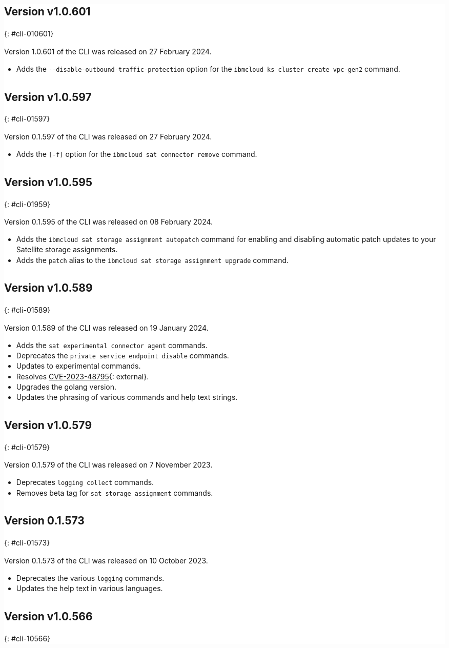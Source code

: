 
## Version v1.0.601
{: #cli-010601}

Version 1.0.601 of the CLI was released on 27 February 2024.
- Adds the `--disable-outbound-traffic-protection` option for the `ibmcloud ks cluster create vpc-gen2` command. 

## Version v1.0.597
{: #cli-01597}

Version 0.1.597 of the CLI was released on 27 February 2024.
- Adds the `[-f]` option for the `ibmcloud sat connector remove` command. 

## Version v1.0.595
{: #cli-01959}

Version 0.1.595 of the CLI was released on 08 February 2024.
- Adds the `ibmcloud sat storage assignment autopatch` command for enabling and disabling automatic patch updates to your Satellite storage assignments.
- Adds the `patch` alias to the `ibmcloud sat storage assignment upgrade` command.

## Version v1.0.589
{: #cli-01589}

Version 0.1.589 of the CLI was released on 19 January 2024.
- Adds the `sat experimental connector agent` commands.
- Deprecates the `private service endpoint disable` commands.
- Updates to experimental commands.
- Resolves [CVE-2023-48795](https://nvd.nist.gov/vuln/detail/CVE-2023-48795){: external}.
- Upgrades the golang version.
- Updates the phrasing of various commands and help text strings. 

## Version v1.0.579
{: #cli-01579}


Version 0.1.579 of the CLI was released on 7 November 2023.
- Deprecates `logging collect` commands.
- Removes beta tag for `sat storage assignment` commands.

## Version 0.1.573
{: #cli-01573}


Version 0.1.573 of the CLI was released on 10 October 2023.
- Deprecates the various `logging` commands.
- Updates the help text in various languages.


## Version v1.0.566
{: #cli-10566}
